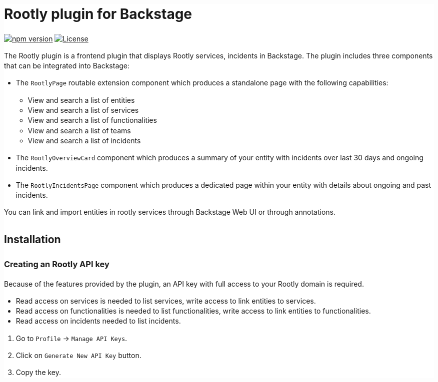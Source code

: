 # Rootly plugin for Backstage

[![npm version](https://badge.fury.io/js/@rootly%2Fbackstage-plugin-entity-processor.svg)](https://badge.fury.io/js/@rootly%2Fbackstage-plugin-entity-processor)
[![License](https://img.shields.io/badge/license-MIT-blue)](https://opensource.org/licenses/MIT)

The Rootly plugin is a frontend plugin that displays Rootly services, incidents in Backstage. The plugin includes three components that can be integrated into Backstage:

- The `RootlyPage` routable extension component which produces a standalone page with the following capabilities:

  - View and search a list of entities
  - View and search a list of services
  - View and search a list of functionalities
  - View and search a list of teams
  - View and search a list of incidents

- The `RootlyOverviewCard` component which produces a summary of your entity with incidents over last 30 days and ongoing incidents.

- The `RootlyIncidentsPage` component which produces a dedicated page within your entity with details about ongoing and past incidents.

You can link and import entities in rootly services through Backstage Web UI or through annotations.

## Installation

### Creating an Rootly API key

Because of the features provided by the plugin, an API key with full access to your Rootly domain is required.

- Read access on services is needed to list services, write access to link entities to services.
- Read access on functionalities is needed to list functionalities, write access to link entities to functionalities.
- Read access on incidents needed to list incidents.

1. Go to `Profile` -> `Manage API Keys`.

2. Click on `Generate New API Key` button.

3. Copy the key.
